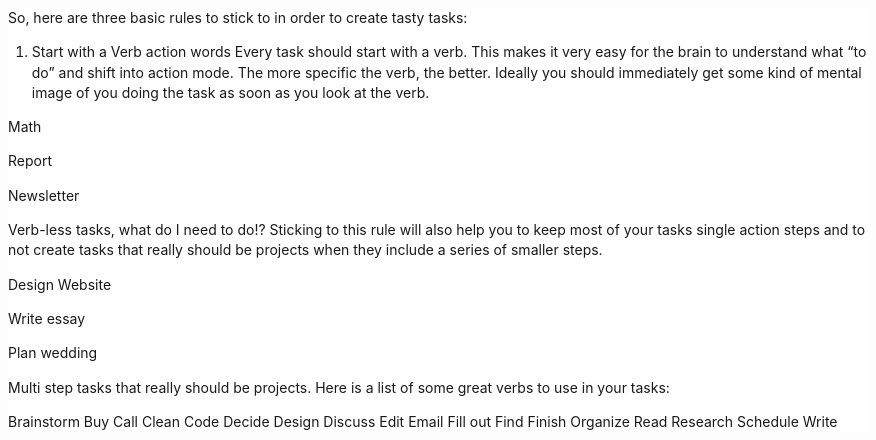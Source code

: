 
So, here are three basic rules to stick to in order to create tasty tasks:

1) Start with a Verb
action words
Every task should start with a verb. This makes it very easy for the brain to understand what “to do” and shift into action mode.
The more specific the verb, the better. Ideally you should immediately get some kind of mental image of you doing the task as soon as you look at the verb.



Math




Report




Newsletter


Verb-less tasks, what do I need to do!?
Sticking to this rule will also help you to keep most of your tasks single action steps and to not create tasks that really should be projects when they include a series of smaller steps.


Design Website




Write essay




Plan wedding


Multi step tasks that really should be projects.
Here is a list of some great verbs to use in your tasks:


 Brainstorm
 Buy
 Call
 Clean
 Code
 Decide
 Design
 Discuss
 Edit
 Email
 Fill out
 Find
 Finish
 Organize
 Read
 Research
 Schedule
 Write
